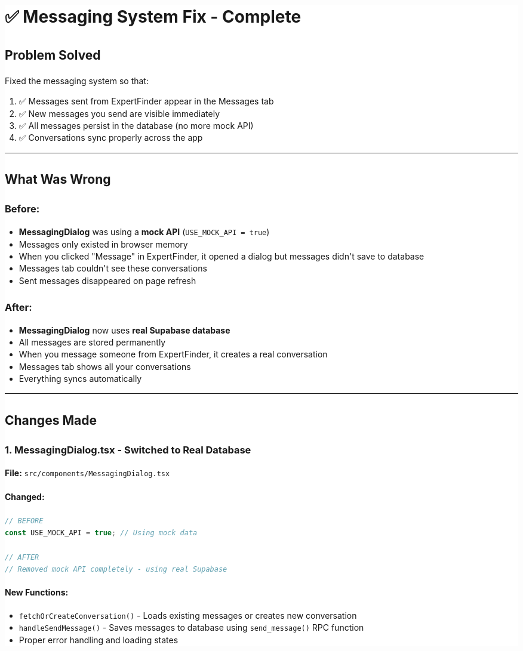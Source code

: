 # ✅ Messaging System Fix - Complete

## Problem Solved
Fixed the messaging system so that:
1. ✅ Messages sent from ExpertFinder appear in the Messages tab
2. ✅ New messages you send are visible immediately
3. ✅ All messages persist in the database (no more mock API)
4. ✅ Conversations sync properly across the app

---

## What Was Wrong

### Before:
- **MessagingDialog** was using a **mock API** (`USE_MOCK_API = true`)
- Messages only existed in browser memory
- When you clicked "Message" in ExpertFinder, it opened a dialog but messages didn't save to database
- Messages tab couldn't see these conversations
- Sent messages disappeared on page refresh

### After:
- **MessagingDialog** now uses **real Supabase database**
- All messages are stored permanently
- When you message someone from ExpertFinder, it creates a real conversation
- Messages tab shows all your conversations
- Everything syncs automatically

---

## Changes Made

### 1. **MessagingDialog.tsx** - Switched to Real Database

**File:** `src/components/MessagingDialog.tsx`

#### Changed:
```typescript
// BEFORE
const USE_MOCK_API = true; // Using mock data

// AFTER
// Removed mock API completely - using real Supabase
```

#### New Functions:
- `fetchOrCreateConversation()` - Loads existing messages or creates new conversation
- `handleSendMessage()` - Saves messages to database using `send_message()` RPC function
- Proper error handling and loading states
